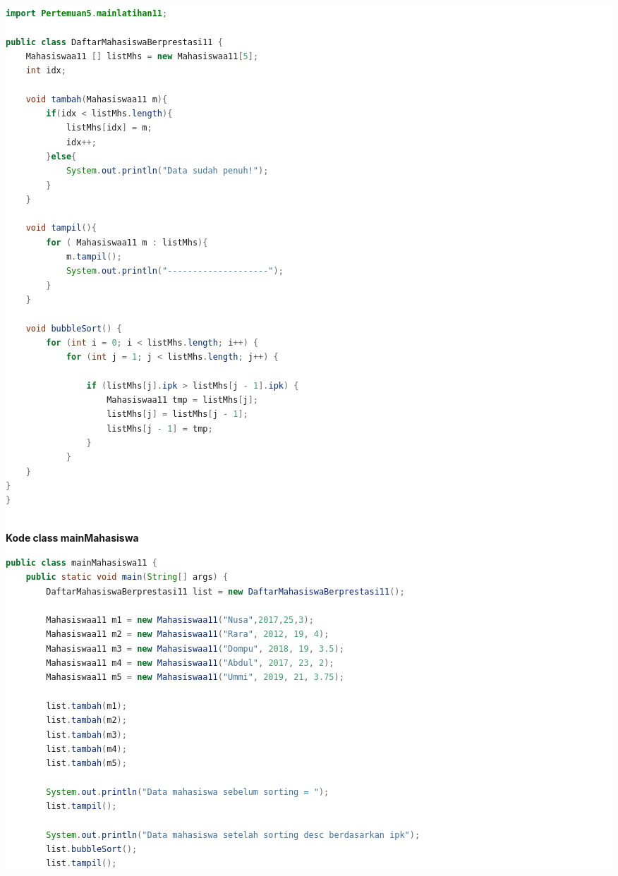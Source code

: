 ```java
import Pertemuan5.mainlatihan11;

public class DaftarMahasiswaBerprestasi11 {
    Mahasiswaa11 [] listMhs = new Mahasiswaa11[5];
    int idx;

    void tambah(Mahasiswaa11 m){
        if(idx < listMhs.length){
            listMhs[idx] = m;
            idx++;
        }else{
            System.out.println("Data sudah penuh!");
        }
    }

    void tampil(){
        for ( Mahasiswaa11 m : listMhs){
            m.tampil();
            System.out.println("--------------------");
        }
    }

    void bubbleSort() {
        for (int i = 0; i < listMhs.length; i++) {
            for (int j = 1; j < listMhs.length; j++) {

                if (listMhs[j].ipk > listMhs[j - 1].ipk) {
                    Mahasiswaa11 tmp = listMhs[j];
                    listMhs[j] = listMhs[j - 1];
                    listMhs[j - 1] = tmp;
                }
            }
    }
}
}
```

<br>
<b>Kode class mainMahasiswa</b>
<br>

```java
public class mainMahasiswa11 {
    public static void main(String[] args) {
        DaftarMahasiswaBerprestasi11 list = new DaftarMahasiswaBerprestasi11();

        Mahasiswaa11 m1 = new Mahasiswaa11("Nusa",2017,25,3);
        Mahasiswaa11 m2 = new Mahasiswaa11("Rara", 2012, 19, 4);
        Mahasiswaa11 m3 = new Mahasiswaa11("Dompu", 2018, 19, 3.5);
        Mahasiswaa11 m4 = new Mahasiswaa11("Abdul", 2017, 23, 2);
        Mahasiswaa11 m5 = new Mahasiswaa11("Ummi", 2019, 21, 3.75);

        list.tambah(m1);
        list.tambah(m2);
        list.tambah(m3);
        list.tambah(m4);
        list.tambah(m5);

        System.out.println("Data mahasiswa sebelum sorting = ");
        list.tampil();

        System.out.println("Data mahasiswa setelah sorting desc berdasarkan ipk");
        list.bubbleSort();
        list.tampil();
```